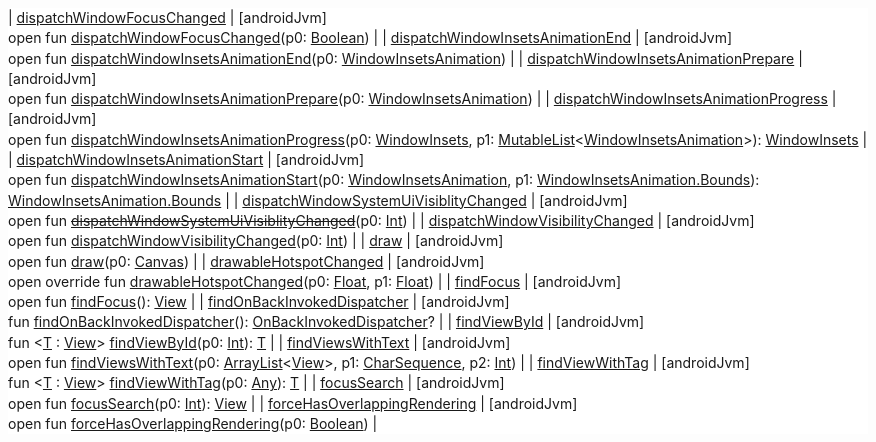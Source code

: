 | [dispatchWindowFocusChanged](index.md#-548248195%2FFunctions%2F-136810486) | [androidJvm]<br>open fun [dispatchWindowFocusChanged](index.md#-548248195%2FFunctions%2F-136810486)(p0: [Boolean](https://kotlinlang.org/api/latest/jvm/stdlib/kotlin-stdlib/kotlin/-boolean/index.html)) |
| [dispatchWindowInsetsAnimationEnd](index.md#272348851%2FFunctions%2F-136810486) | [androidJvm]<br>open fun [dispatchWindowInsetsAnimationEnd](index.md#272348851%2FFunctions%2F-136810486)(p0: [WindowInsetsAnimation](https://developer.android.com/reference/kotlin/android/view/WindowInsetsAnimation.html)) |
| [dispatchWindowInsetsAnimationPrepare](index.md#-377529209%2FFunctions%2F-136810486) | [androidJvm]<br>open fun [dispatchWindowInsetsAnimationPrepare](index.md#-377529209%2FFunctions%2F-136810486)(p0: [WindowInsetsAnimation](https://developer.android.com/reference/kotlin/android/view/WindowInsetsAnimation.html)) |
| [dispatchWindowInsetsAnimationProgress](index.md#1484864268%2FFunctions%2F-136810486) | [androidJvm]<br>open fun [dispatchWindowInsetsAnimationProgress](index.md#1484864268%2FFunctions%2F-136810486)(p0: [WindowInsets](https://developer.android.com/reference/kotlin/android/view/WindowInsets.html), p1: [MutableList](https://kotlinlang.org/api/latest/jvm/stdlib/kotlin-stdlib/kotlin.collections/-mutable-list/index.html)&lt;[WindowInsetsAnimation](https://developer.android.com/reference/kotlin/android/view/WindowInsetsAnimation.html)&gt;): [WindowInsets](https://developer.android.com/reference/kotlin/android/view/WindowInsets.html) |
| [dispatchWindowInsetsAnimationStart](index.md#-1194559392%2FFunctions%2F-136810486) | [androidJvm]<br>open fun [dispatchWindowInsetsAnimationStart](index.md#-1194559392%2FFunctions%2F-136810486)(p0: [WindowInsetsAnimation](https://developer.android.com/reference/kotlin/android/view/WindowInsetsAnimation.html), p1: [WindowInsetsAnimation.Bounds](https://developer.android.com/reference/kotlin/android/view/WindowInsetsAnimation.Bounds.html)): [WindowInsetsAnimation.Bounds](https://developer.android.com/reference/kotlin/android/view/WindowInsetsAnimation.Bounds.html) |
| [dispatchWindowSystemUiVisiblityChanged](index.md#-698410986%2FFunctions%2F-136810486) | [androidJvm]<br>open fun [~~dispatchWindowSystemUiVisiblityChanged~~](index.md#-698410986%2FFunctions%2F-136810486)(p0: [Int](https://kotlinlang.org/api/latest/jvm/stdlib/kotlin-stdlib/kotlin/-int/index.html)) |
| [dispatchWindowVisibilityChanged](index.md#-718567934%2FFunctions%2F-136810486) | [androidJvm]<br>open fun [dispatchWindowVisibilityChanged](index.md#-718567934%2FFunctions%2F-136810486)(p0: [Int](https://kotlinlang.org/api/latest/jvm/stdlib/kotlin-stdlib/kotlin/-int/index.html)) |
| [draw](index.md#-1514823316%2FFunctions%2F-136810486) | [androidJvm]<br>open fun [draw](index.md#-1514823316%2FFunctions%2F-136810486)(p0: [Canvas](https://developer.android.com/reference/kotlin/android/graphics/Canvas.html)) |
| [drawableHotspotChanged](index.md#442068608%2FFunctions%2F-136810486) | [androidJvm]<br>open override fun [drawableHotspotChanged](index.md#442068608%2FFunctions%2F-136810486)(p0: [Float](https://kotlinlang.org/api/latest/jvm/stdlib/kotlin-stdlib/kotlin/-float/index.html), p1: [Float](https://kotlinlang.org/api/latest/jvm/stdlib/kotlin-stdlib/kotlin/-float/index.html)) |
| [findFocus](index.md#-1606508227%2FFunctions%2F-136810486) | [androidJvm]<br>open fun [findFocus](index.md#-1606508227%2FFunctions%2F-136810486)(): [View](https://developer.android.com/reference/kotlin/android/view/View.html) |
| [findOnBackInvokedDispatcher](index.md#751123912%2FFunctions%2F-136810486) | [androidJvm]<br>fun [findOnBackInvokedDispatcher](index.md#751123912%2FFunctions%2F-136810486)(): [OnBackInvokedDispatcher](https://developer.android.com/reference/kotlin/android/window/OnBackInvokedDispatcher.html)? |
| [findViewById](index.md#-83577524%2FFunctions%2F-136810486) | [androidJvm]<br>fun &lt;[T](index.md#-83577524%2FFunctions%2F-136810486) : [View](https://developer.android.com/reference/kotlin/android/view/View.html)&gt; [findViewById](index.md#-83577524%2FFunctions%2F-136810486)(p0: [Int](https://kotlinlang.org/api/latest/jvm/stdlib/kotlin-stdlib/kotlin/-int/index.html)): [T](index.md#-83577524%2FFunctions%2F-136810486) |
| [findViewsWithText](index.md#510316124%2FFunctions%2F-136810486) | [androidJvm]<br>open fun [findViewsWithText](index.md#510316124%2FFunctions%2F-136810486)(p0: [ArrayList](https://developer.android.com/reference/kotlin/java/util/ArrayList.html)&lt;[View](https://developer.android.com/reference/kotlin/android/view/View.html)&gt;, p1: [CharSequence](https://kotlinlang.org/api/latest/jvm/stdlib/kotlin-stdlib/kotlin/-char-sequence/index.html), p2: [Int](https://kotlinlang.org/api/latest/jvm/stdlib/kotlin-stdlib/kotlin/-int/index.html)) |
| [findViewWithTag](index.md#-1079598873%2FFunctions%2F-136810486) | [androidJvm]<br>fun &lt;[T](index.md#-1079598873%2FFunctions%2F-136810486) : [View](https://developer.android.com/reference/kotlin/android/view/View.html)&gt; [findViewWithTag](index.md#-1079598873%2FFunctions%2F-136810486)(p0: [Any](https://kotlinlang.org/api/latest/jvm/stdlib/kotlin-stdlib/kotlin/-any/index.html)): [T](index.md#-1079598873%2FFunctions%2F-136810486) |
| [focusSearch](index.md#-270385862%2FFunctions%2F-136810486) | [androidJvm]<br>open fun [focusSearch](index.md#-270385862%2FFunctions%2F-136810486)(p0: [Int](https://kotlinlang.org/api/latest/jvm/stdlib/kotlin-stdlib/kotlin/-int/index.html)): [View](https://developer.android.com/reference/kotlin/android/view/View.html) |
| [forceHasOverlappingRendering](index.md#-1141145599%2FFunctions%2F-136810486) | [androidJvm]<br>open fun [forceHasOverlappingRendering](index.md#-1141145599%2FFunctions%2F-136810486)(p0: [Boolean](https://kotlinlang.org/api/latest/jvm/stdlib/kotlin-stdlib/kotlin/-boolean/index.html)) |